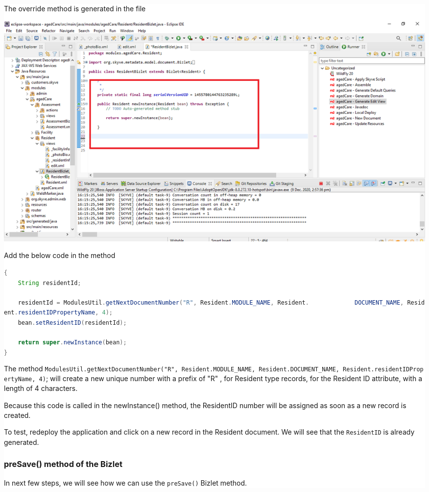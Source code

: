 The override method is generated in the file

![code](../doc_src_img/chapter9/6.jpg "code")

Add the below code in the method

```java
{
	String residentId;

	residentId = ModulesUtil.getNextDocumentNumber("R", Resident.MODULE_NAME, Resident.				DOCUMENT_NAME, Resident.residentIDPropertyName, 4);
	bean.setResidentID(residentId);

	return super.newInstance(bean);
}
```

The method `ModulesUtil.getNextDocumentNumber("R", Resident.MODULE_NAME, Resident.DOCUMENT_NAME, Resident.residentIDPropertyName, 4)`; will create a new unique number with a prefix of "R" , for Resident type records, for the Resident ID attribute, with a length of 4 characters.

Because this code is called in the newInstance() method, the ResidentID number will be assigned as soon as a new record is created.

To test, redeploy the application and click on a new record in the Resident document. We will see that the `ResidentID` is already generated.

### preSave() method of the Bizlet

In next few steps, we will see how we can use the `preSave()` Bizlet method.
